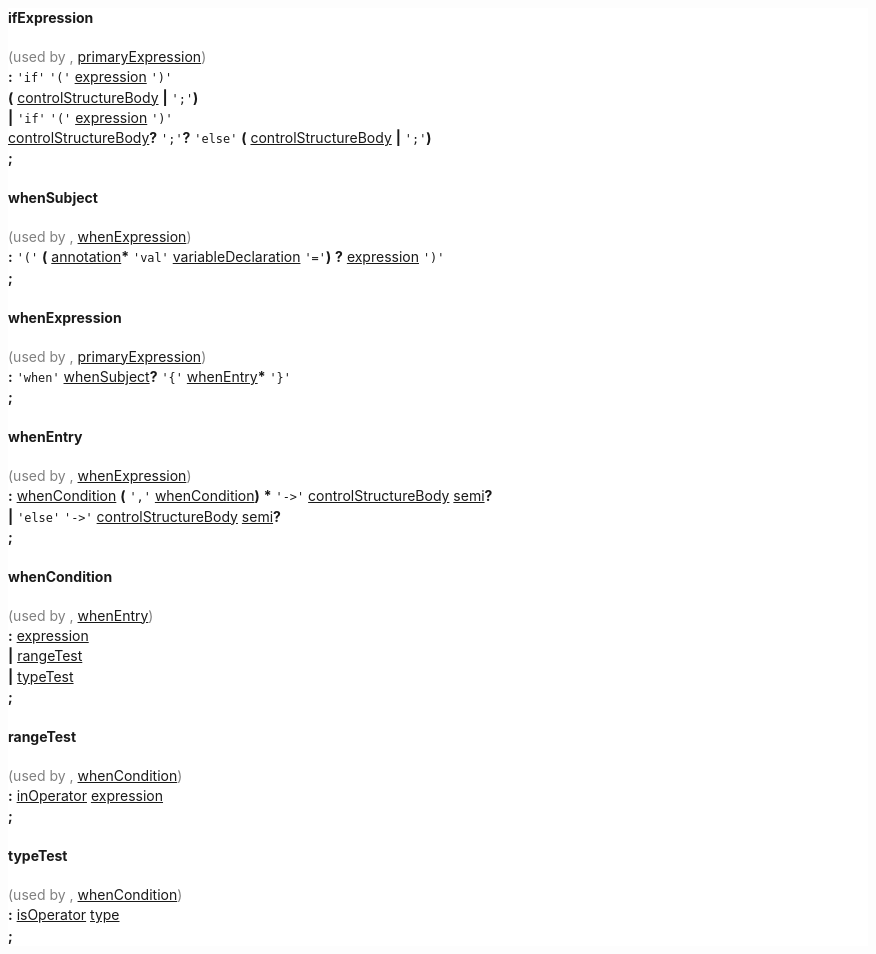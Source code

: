 <h4 id="ifExpression">ifExpression</h4>

<span style="color:gray">(used by </span><span style="color:gray">, </span>[primaryExpression](#primaryExpression)<span style="color:gray">)</span>  
 **:**  `'if'` `'('` [expression](#expression) `')'`  
   **(** [controlStructureBody](#controlStructureBody) **|**  `';'`**)**   
 **|**  `'if'` `'('` [expression](#expression) `')'`  
   [controlStructureBody](#controlStructureBody)**?**  `';'`**?**  `'else'` **(** [controlStructureBody](#controlStructureBody) **|**  `';'`**)**   
 **;** 

<h4 id="whenSubject">whenSubject</h4>

<span style="color:gray">(used by </span><span style="color:gray">, </span>[whenExpression](#whenExpression)<span style="color:gray">)</span>  
 **:**  `'('` **(** [annotation](#annotation)**\***  `'val'` [variableDeclaration](#variableDeclaration) `'='`**)** **?**  [expression](#expression) `')'`  
 **;** 

<h4 id="whenExpression">whenExpression</h4>

<span style="color:gray">(used by </span><span style="color:gray">, </span>[primaryExpression](#primaryExpression)<span style="color:gray">)</span>  
 **:**  `'when'` [whenSubject](#whenSubject)**?**  `'{'` [whenEntry](#whenEntry)**\***  `'}'`  
 **;** 

<h4 id="whenEntry">whenEntry</h4>

<span style="color:gray">(used by </span><span style="color:gray">, </span>[whenExpression](#whenExpression)<span style="color:gray">)</span>  
 **:**  [whenCondition](#whenCondition) **(** `','` [whenCondition](#whenCondition)**)** **\***  `'->'` [controlStructureBody](#controlStructureBody) [semi](#semi)**?**   
 **|**  `'else'` `'->'` [controlStructureBody](#controlStructureBody) [semi](#semi)**?**   
 **;** 

<h4 id="whenCondition">whenCondition</h4>

<span style="color:gray">(used by </span><span style="color:gray">, </span>[whenEntry](#whenEntry)<span style="color:gray">)</span>  
 **:**  [expression](#expression)  
 **|**  [rangeTest](#rangeTest)  
 **|**  [typeTest](#typeTest)  
 **;** 

<h4 id="rangeTest">rangeTest</h4>

<span style="color:gray">(used by </span><span style="color:gray">, </span>[whenCondition](#whenCondition)<span style="color:gray">)</span>  
 **:**  [inOperator](#inOperator) [expression](#expression)  
 **;** 

<h4 id="typeTest">typeTest</h4>

<span style="color:gray">(used by </span><span style="color:gray">, </span>[whenCondition](#whenCondition)<span style="color:gray">)</span>  
 **:**  [isOperator](#isOperator) [type](#type)  
 **;** 
